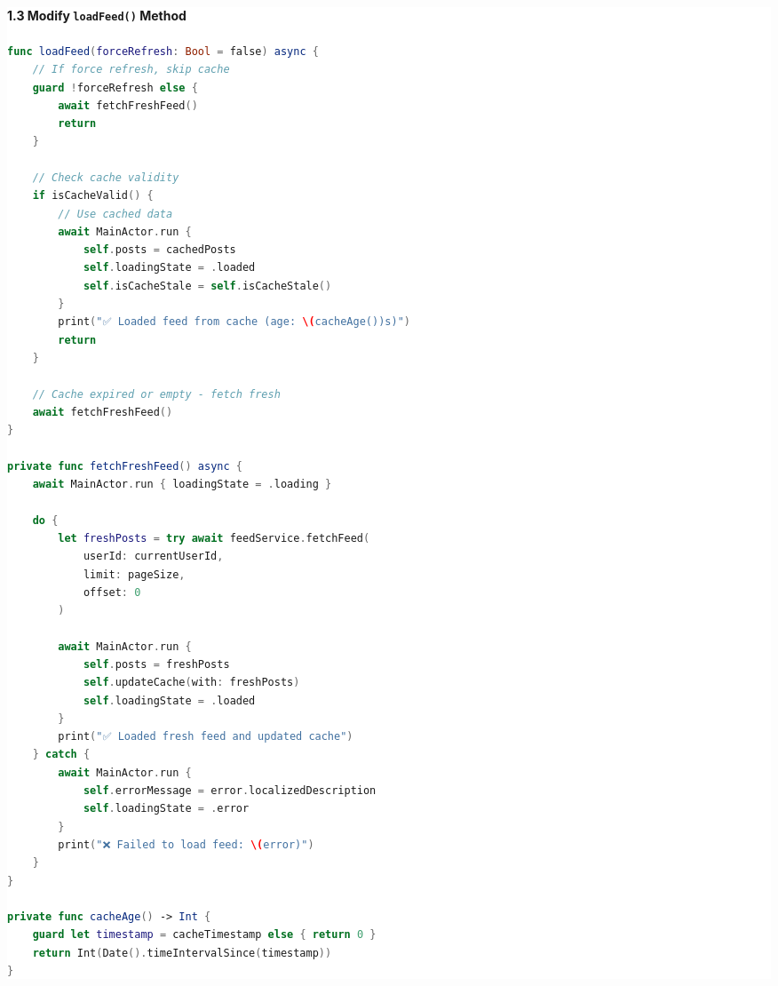 #### 1.3 Modify `loadFeed()` Method

```swift
func loadFeed(forceRefresh: Bool = false) async {
    // If force refresh, skip cache
    guard !forceRefresh else {
        await fetchFreshFeed()
        return
    }

    // Check cache validity
    if isCacheValid() {
        // Use cached data
        await MainActor.run {
            self.posts = cachedPosts
            self.loadingState = .loaded
            self.isCacheStale = self.isCacheStale()
        }
        print("✅ Loaded feed from cache (age: \(cacheAge())s)")
        return
    }

    // Cache expired or empty - fetch fresh
    await fetchFreshFeed()
}

private func fetchFreshFeed() async {
    await MainActor.run { loadingState = .loading }

    do {
        let freshPosts = try await feedService.fetchFeed(
            userId: currentUserId,
            limit: pageSize,
            offset: 0
        )

        await MainActor.run {
            self.posts = freshPosts
            self.updateCache(with: freshPosts)
            self.loadingState = .loaded
        }
        print("✅ Loaded fresh feed and updated cache")
    } catch {
        await MainActor.run {
            self.errorMessage = error.localizedDescription
            self.loadingState = .error
        }
        print("❌ Failed to load feed: \(error)")
    }
}

private func cacheAge() -> Int {
    guard let timestamp = cacheTimestamp else { return 0 }
    return Int(Date().timeIntervalSince(timestamp))
}
```
